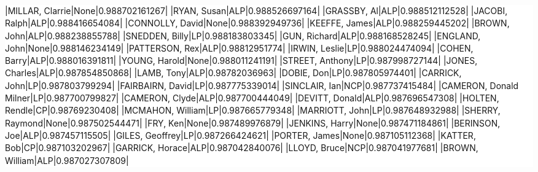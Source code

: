 |MILLAR, Clarrie|None|0.988702161267|
|RYAN, Susan|ALP|0.988526697164|
|GRASSBY, Al|ALP|0.988512112528|
|JACOBI, Ralph|ALP|0.988416654084|
|CONNOLLY, David|None|0.988392949736|
|KEEFFE, James|ALP|0.988259445202|
|BROWN, John|ALP|0.988238855788|
|SNEDDEN, Billy|LP|0.988183803345|
|GUN, Richard|ALP|0.988168528245|
|ENGLAND, John|None|0.988146234149|
|PATTERSON, Rex|ALP|0.98812951774|
|IRWIN, Leslie|LP|0.988024474094|
|COHEN, Barry|ALP|0.988016391811|
|YOUNG, Harold|None|0.988011241191|
|STREET, Anthony|LP|0.987998727144|
|JONES, Charles|ALP|0.987854850868|
|LAMB, Tony|ALP|0.98782036963|
|DOBIE, Don|LP|0.987805974401|
|CARRICK, John|LP|0.987803799294|
|FAIRBAIRN, David|LP|0.987775339014|
|SINCLAIR, Ian|NCP|0.987737415484|
|CAMERON, Donald Milner|LP|0.987700799827|
|CAMERON, Clyde|ALP|0.987700444049|
|DEVITT, Donald|ALP|0.987696547308|
|HOLTEN, Rendle|CP|0.98769230408|
|MCMAHON, William|LP|0.987665779348|
|MARRIOTT, John|LP|0.987648932988|
|SHERRY, Raymond|None|0.987502544471|
|FRY, Ken|None|0.987489976879|
|JENKINS, Harry|None|0.987471184861|
|BERINSON, Joe|ALP|0.987457115505|
|GILES, Geoffrey|LP|0.987266424621|
|PORTER, James|None|0.987105112368|
|KATTER, Bob|CP|0.987103202967|
|GARRICK, Horace|ALP|0.987042840076|
|LLOYD, Bruce|NCP|0.987041977681|
|BROWN, William|ALP|0.987027307809|
